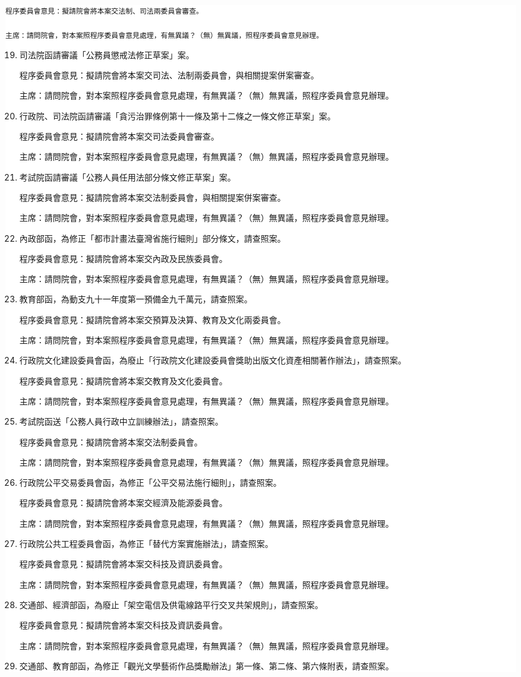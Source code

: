     程序委員會意見：擬請院會將本案交法制、司法兩委員會審查。

    主席：請問院會，對本案照程序委員會意見處理，有無異議？（無）無異議，照程序委員會意見辦理。

19. 司法院函請審議「公務員懲戒法修正草案」案。

    程序委員會意見：擬請院會將本案交司法、法制兩委員會，與相關提案併案審查。

    主席：請問院會，對本案照程序委員會意見處理，有無異議？（無）無異議，照程序委員會意見辦理。

20. 行政院、司法院函請審議「貪污治罪條例第十一條及第十二條之一條文修正草案」案。

    程序委員會意見：擬請院會將本案交司法委員會審查。

    主席：請問院會，對本案照程序委員會意見處理，有無異議？（無）無異議，照程序委員會意見辦理。

21. 考試院函請審議「公務人員任用法部分條文修正草案」案。

    程序委員會意見：擬請院會將本案交法制委員會，與相關提案併案審查。

    主席：請問院會，對本案照程序委員會意見處理，有無異議？（無）無異議，照程序委員會意見辦理。

22. 內政部函，為修正「都市計畫法臺灣省施行細則」部分條文，請查照案。

    程序委員會意見：擬請院會將本案交內政及民族委員會。

    主席：請問院會，對本案照程序委員會意見處理，有無異議？（無）無異議，照程序委員會意見辦理。

23. 教育部函，為動支九十一年度第一預備金九千萬元，請查照案。

    程序委員會意見：擬請院會將本案交預算及決算、教育及文化兩委員會。

    主席：請問院會，對本案照程序委員會意見處理，有無異議？（無）無異議，照程序委員會意見辦理。

24. 行政院文化建設委員會函，為廢止「行政院文化建設委員會獎助出版文化資產相關著作辦法」，請查照案。

    程序委員會意見：擬請院會將本案交教育及文化委員會。

    主席：請問院會，對本案照程序委員會意見處理，有無異議？（無）無異議，照程序委員會意見辦理。

25. 考試院函送「公務人員行政中立訓練辦法」，請查照案。

    程序委員會意見：擬請院會將本案交法制委員會。

    主席：請問院會，對本案照程序委員會意見處理，有無異議？（無）無異議，照程序委員會意見辦理。

26. 行政院公平交易委員會函，為修正「公平交易法施行細則」，請查照案。

    程序委員會意見：擬請院會將本案交經濟及能源委員會。

    主席：請問院會，對本案照程序委員會意見處理，有無異議？（無）無異議，照程序委員會意見辦理。

27. 行政院公共工程委員會函，為修正「替代方案實施辦法」，請查照案。

    程序委員會意見：擬請院會將本案交科技及資訊委員會。

    主席：請問院會，對本案照程序委員會意見處理，有無異議？（無）無異議，照程序委員會意見辦理。

28. 交通部、經濟部函，為廢止「架空電信及供電線路平行交叉共架規則」，請查照案。

    程序委員會意見：擬請院會將本案交科技及資訊委員會。

    主席：請問院會，對本案照程序委員會意見處理，有無異議？（無）無異議，照程序委員會意見辦理。

29. 交通部、教育部函，為修正「觀光文學藝術作品獎勵辦法」第一條、第二條、第六條附表，請查照案。
